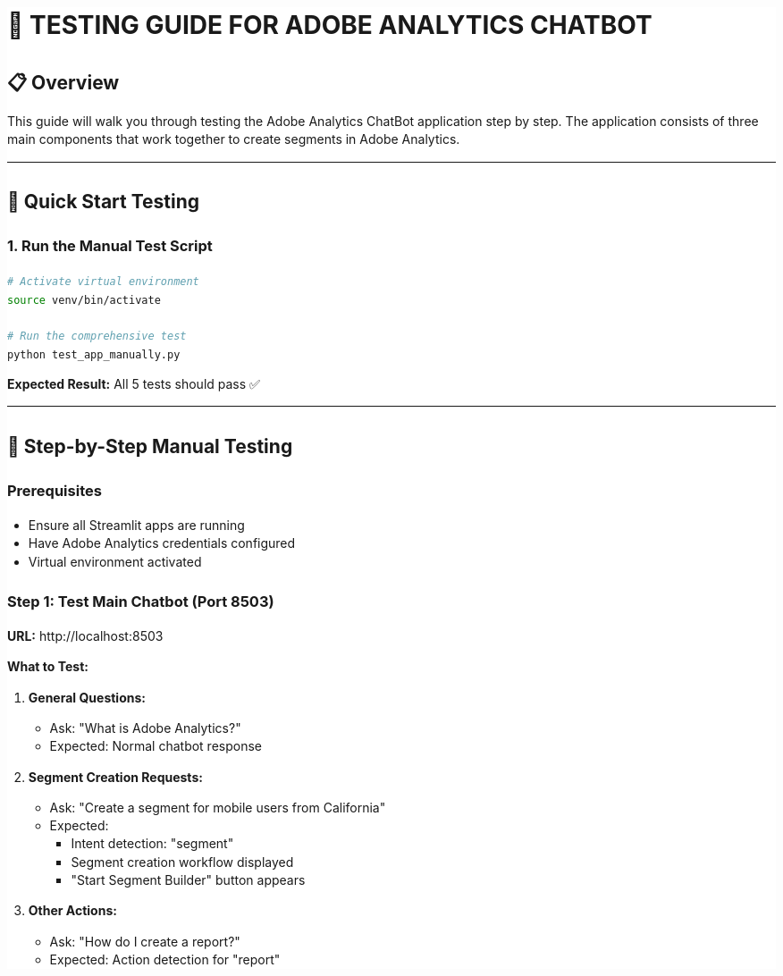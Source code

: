 # 🧪 **TESTING GUIDE FOR ADOBE ANALYTICS CHATBOT**

## 📋 **Overview**

This guide will walk you through testing the Adobe Analytics ChatBot application step by step. The application consists of three main components that work together to create segments in Adobe Analytics.

---

## 🚀 **Quick Start Testing**

### **1. Run the Manual Test Script**
```bash
# Activate virtual environment
source venv/bin/activate

# Run the comprehensive test
python test_app_manually.py
```

**Expected Result:** All 5 tests should pass ✅

---

## 📱 **Step-by-Step Manual Testing**

### **Prerequisites**
- Ensure all Streamlit apps are running
- Have Adobe Analytics credentials configured
- Virtual environment activated

### **Step 1: Test Main Chatbot (Port 8503)**

**URL:** http://localhost:8503

**What to Test:**
1. **General Questions:**
   - Ask: "What is Adobe Analytics?"
   - Expected: Normal chatbot response

2. **Segment Creation Requests:**
   - Ask: "Create a segment for mobile users from California"
   - Expected: 
     - Intent detection: "segment"
     - Segment creation workflow displayed
     - "Start Segment Builder" button appears

3. **Other Actions:**
   - Ask: "How do I create a report?"
   - Expected: Action detection for "report"

